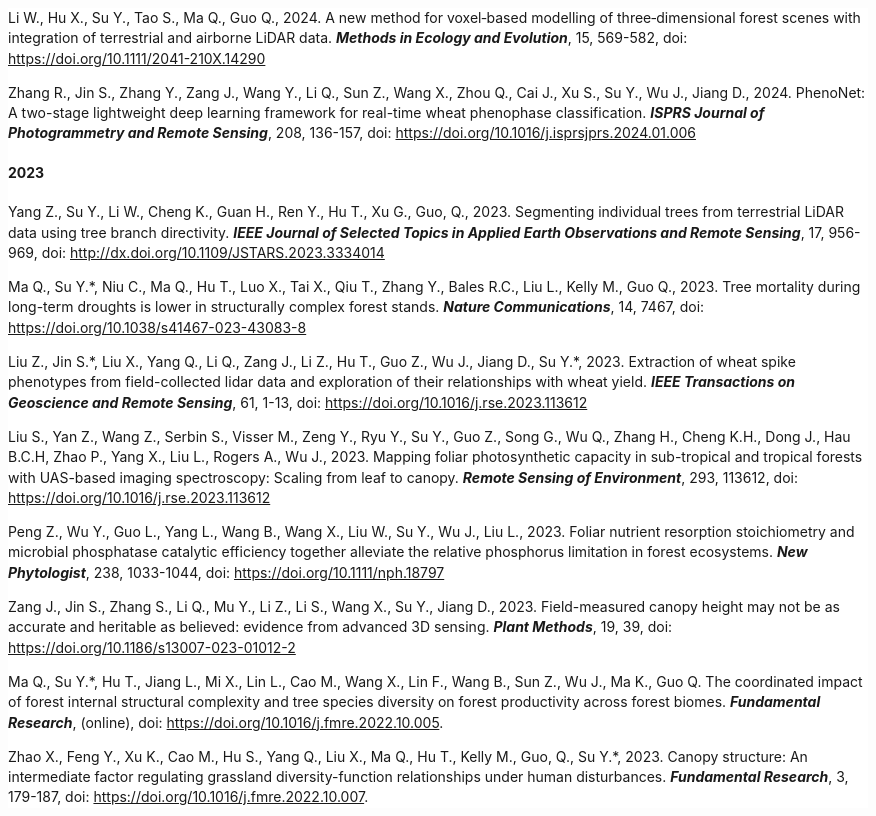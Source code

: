 <p>Li W., Hu X., Su Y., Tao S., Ma Q., Guo Q., 2024. A new method for voxel‐based modelling of three‐dimensional forest scenes with integration of terrestrial and airborne LiDAR data. <strong><em>Methods in Ecology and Evolution</em></strong>, 15, 569-582, doi: <a href="https://doi.org/10.1111/2041-210X.14290">https://doi.org/10.1111/2041-210X.14290</a></p>

<p>Zhang R., Jin S., Zhang Y., Zang J., Wang Y., Li Q., Sun Z., Wang X., Zhou Q., Cai J., Xu S., Su Y., Wu J., Jiang D., 2024. PhenoNet: A two-stage lightweight deep learning framework for real-time wheat phenophase classification. <strong><em>ISPRS Journal of Photogrammetry and Remote Sensing</em></strong>, 208, 136-157, doi: <a href="https://doi.org/10.1016/j.isprsjprs.2024.01.006">https://doi.org/10.1016/j.isprsjprs.2024.01.006</a></p>

<h4>2023</h4>
<p>Yang Z., Su Y., Li W., Cheng K., Guan H., Ren Y., Hu T., Xu G., Guo, Q., 2023. Segmenting individual trees from terrestrial LiDAR data using tree branch directivity. <strong><em>IEEE Journal of Selected Topics in Applied Earth Observations and Remote Sensing</em></strong>, 17, 956-969, doi: <a href="http://dx.doi.org/10.1109/JSTARS.2023.3334014">http://dx.doi.org/10.1109/JSTARS.2023.3334014</a></p>

<p>Ma Q., Su Y.*, Niu C., Ma Q., Hu T., Luo X., Tai X., Qiu T., Zhang Y., Bales R.C., Liu L., Kelly M., Guo Q., 2023. Tree mortality during long-term droughts is lower in structurally complex forest stands. <strong><em>Nature Communications</em></strong>, 14, 7467, doi: <a href="https://doi.org/10.1038/s41467-023-43083-8">https://doi.org/10.1038/s41467-023-43083-8</a></p>

<p>Liu Z., Jin S.*, Liu X., Yang Q., Li Q., Zang J., Li Z., Hu T., Guo Z., Wu J., Jiang D., Su Y.*, 2023. Extraction of wheat spike phenotypes from field-collected lidar data and exploration of their relationships with wheat yield. <strong><em>IEEE Transactions on Geoscience and Remote Sensing</em></strong>, 61, 1-13, doi: <a href="https://doi.org/10.1016/j.rse.2023.113612">https://doi.org/10.1016/j.rse.2023.113612</a></p>

<p>Liu S., Yan Z., Wang Z., Serbin S., Visser M., Zeng Y., Ryu Y., Su Y., Guo Z., Song G., Wu Q., Zhang H., Cheng K.H., Dong J., Hau B.C.H, Zhao P., Yang X., Liu L., Rogers A., Wu J., 2023. Mapping foliar photosynthetic capacity in sub-tropical and tropical forests with UAS-based imaging spectroscopy: Scaling from leaf to canopy. <strong><em>Remote Sensing of Environment</em></strong>, 293, 113612, doi: <a href="https://doi.org/10.1016/j.rse.2023.113612">https://doi.org/10.1016/j.rse.2023.113612</a></p>

<p>Peng Z., Wu Y., Guo L., Yang L., Wang B., Wang X., Liu W., Su Y., Wu J., Liu L., 2023. Foliar nutrient resorption stoichiometry and microbial phosphatase catalytic efficiency together alleviate the relative phosphorus limitation in forest ecosystems. <strong><em>New Phytologist</em></strong>, 238, 1033-1044, doi: <a href="https://doi.org/10.1111/nph.18797">https://doi.org/10.1111/nph.18797</a></p>

<p>Zang J., Jin S., Zhang S., Li Q., Mu Y., Li Z., Li S., Wang X., Su Y., Jiang D., 2023. Field-measured canopy height may not be as accurate and heritable as believed: evidence from advanced 3D sensing. <strong><em>Plant Methods</em></strong>, 19, 39, doi: <a href="https://doi.org/10.1186/s13007-023-01012-2">https://doi.org/10.1186/s13007-023-01012-2</a></p>

<p>Ma Q., Su Y.*, Hu T., Jiang L., Mi X., Lin L., Cao M., Wang X., Lin F., Wang B., Sun Z., Wu J., Ma K., Guo Q. The coordinated impact of forest internal structural complexity and tree species diversity on forest productivity across forest biomes. <strong><em>Fundamental Research</em></strong>, (online), doi: <a href="https://doi.org/10.1016/j.fmre.2022.10.005">https://doi.org/10.1016/j.fmre.2022.10.005</a>.</p>

<p>Zhao X., Feng Y., Xu K., Cao M., Hu S., Yang Q., Liu X., Ma Q., Hu T., Kelly M., Guo, Q., Su Y.*, 2023. Canopy structure: An intermediate factor regulating grassland diversity-function relationships under human disturbances. <strong><em>Fundamental Research</em></strong>, 3, 179-187, doi: <a href="https://doi.org/10.1016/j.fmre.2022.10.007">https://doi.org/10.1016/j.fmre.2022.10.007</a>.</p>
